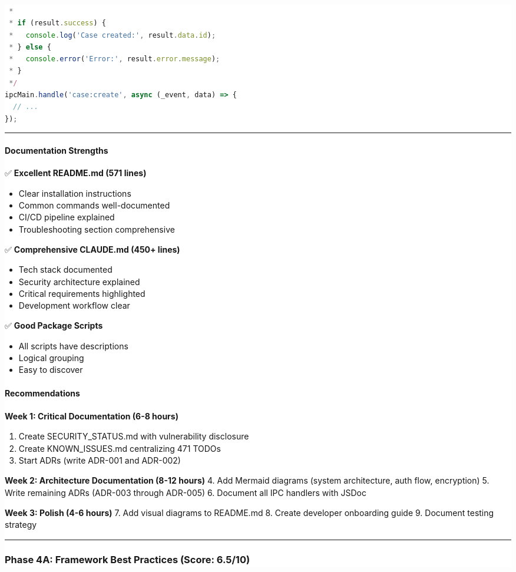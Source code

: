 ```typescript
 *
 * if (result.success) {
 *   console.log('Case created:', result.data.id);
 * } else {
 *   console.error('Error:', result.error.message);
 * }
 */
ipcMain.handle('case:create', async (_event, data) => {
  // ...
});
```

---

#### Documentation Strengths

✅ **Excellent README.md (571 lines)**
- Clear installation instructions
- Common commands well-documented
- CI/CD pipeline explained
- Troubleshooting section comprehensive

✅ **Comprehensive CLAUDE.md (450+ lines)**
- Tech stack documented
- Security architecture explained
- Critical requirements highlighted
- Development workflow clear

✅ **Good Package Scripts**
- All scripts have descriptions
- Logical grouping
- Easy to discover

#### Recommendations

**Week 1: Critical Documentation (6-8 hours)**
1. Create SECURITY_STATUS.md with vulnerability disclosure
2. Create KNOWN_ISSUES.md centralizing 471 TODOs
3. Start ADRs (write ADR-001 and ADR-002)

**Week 2: Architecture Documentation (8-12 hours)**
4. Add Mermaid diagrams (system architecture, auth flow, encryption)
5. Write remaining ADRs (ADR-003 through ADR-005)
6. Document all IPC handlers with JSDoc

**Week 3: Polish (4-6 hours)**
7. Add visual diagrams to README.md
8. Create developer onboarding guide
9. Document testing strategy

---

### Phase 4A: Framework Best Practices (Score: 6.5/10)
